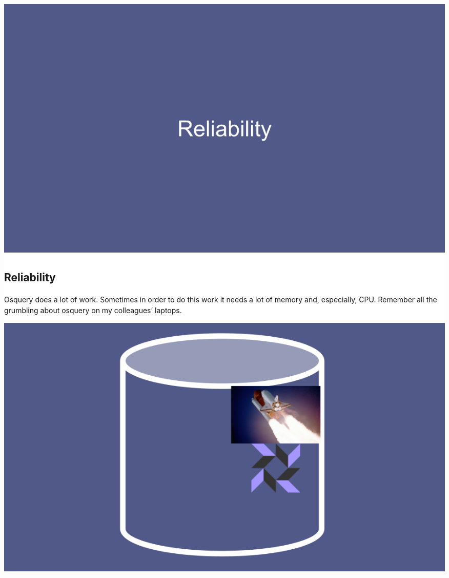 <img src="/images/osquery-24.png" />

## Reliability

Osquery does a lot of work. Sometimes in order to do this work it needs a lot of memory and, especially, CPU. Remember all the grumbling about osquery on my colleagues’ laptops.

<img src="/images/osquery-25.png" />
